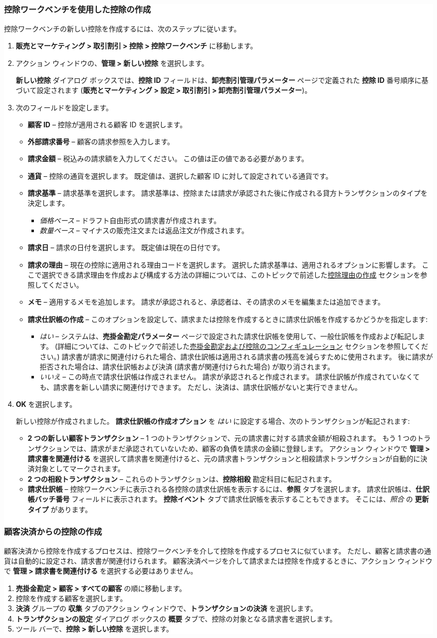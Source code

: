 ### <a name="create-a-deduction-by-using-the-deduction-workbench"></a>控除ワークベンチを使用した控除の作成

控除ワークベンチの新しい控除を作成するには、次のステップに従います。

1. **販売とマーケティング \> 取引割引 \> 控除 \> 控除ワークベンチ** に移動します。
1. アクション ウィンドウの、**管理 \> 新しい控除** を選択します。

    **新しい控除** ダイアログ ボックスでは、**控除 ID** フィールドは、**卸売割引管理パラメーター** ページで定義された **控除 ID** 番号順序に基づいて設定されます (**販売とマーケティング \> 設定 \> 取引割引 \> 卸売割引管理パラメーター**)。

1. 次のフィールドを設定します。

    - **顧客 ID** – 控除が適用される顧客 ID を選択します。
    - **外部請求番号** – 顧客の請求参照を入力します。
    - **請求金額** – 税込みの請求額を入力してください。 この値は正の値である必要があります。
    - **通貨** – 控除の通貨を選択します。 既定値は、選択した顧客 ID に対して設定されている通貨です。
    - **請求基準** – 請求基準を選択します。 請求基準は、控除または請求が承認された後に作成される貸方トランザクションのタイプを決定します。

        - *価格ベース* – ドラフト自由形式の請求書が作成されます。
        - *数量ベース* – マイナスの販売注文または返品注文が作成されます。

    - **請求日** – 請求の日付を選択します。 既定値は現在の日付です。
    - **請求の理由** – 現在の控除に適用される理由コードを選択します。 選択した請求基準は、適用されるオプションに影響します。 ここで選択できる請求理由を作成および構成する方法の詳細については、このトピックで前述した[控除理由の作成](#deduction-reasons) セクションを参照してください。
    - **メモ** – 適用するメモを追加します。 請求が承認されると、承認者は、その請求のメモを編集または追加できます。
    - **請求仕訳帳の作成** – このオプションを設定して、請求または控除を作成するときに請求仕訳帳を作成するかどうかを指定します:

        - *はい* – システムは、**売掛金勘定パラメーター** ページで設定された請求仕訳帳を使用して、一般仕訳帳を作成および転記します。 (詳細については、このトピックで前述した[売掛金勘定および控除のコンフィギュレーション](#accounts-receivable-deductions) セクションを参照してください。) 請求書が請求に関連付けられた場合、請求仕訳帳は適用される請求書の残高を減らすために使用されます。 後に請求が拒否された場合は、請求仕訳帳および決済 (請求書が関連付けられた場合) が取り消されます。
        - *いいえ* – この時点で請求仕訳帳は作成されません。 請求が承認されると作成されます。 請求仕訳帳が作成されていなくても、請求書を新しい請求に関連付けできます。 ただし、決済は、請求仕訳帳がないと実行できません。

1. **OK** を選択します。

    新しい控除が作成されました。 **請求仕訳帳の作成オプション** を *はい* に設定する場合、次のトランザクションが転記されます:

    - **2 つの新しい顧客トランザクション** – 1 つのトランザクションで、元の請求書に対する請求金額が相殺されます。 もう 1 つのトランザクションでは、請求がまだ承認されていないため、顧客の負債を請求の金額に登録します。 アクション ウィンドウで **管理 \> 請求書を関連付ける** を選択して請求書を関連付けると、元の請求書トランザクションと相殺請求トランザクションが自動的に決済対象としてマークされます。
    - **2 つの相殺トランザクション** – これらのトランザクションは、**控除相殺** 勘定科目に転記されます。
    - **請求仕訳帳** – 控除ワークベンチに表示される各控除の請求仕訳帳を表示するには、**参照** タブを選択します。 請求仕訳帳は、**仕訳帳バッチ番号** フィールドに表示されます。 **控除イベント** タブで請求仕訳帳を表示することもできます。 そこには、*照合* の **更新タイプ** があります。

### <a name="create-a-deduction-from-a-customer-settlement"></a>顧客決済からの控除の作成

顧客決済から控除を作成するプロセスは、控除ワークベンチを介して控除を作成するプロセスに似ています。 ただし、顧客と請求書の通貨は自動的に設定され、請求書が関連付けられます。 顧客決済ページを介して請求または控除を作成するときに、アクション ウィンドウで **管理 \> 請求書を関連付ける** を選択する必要はありません。

1. **売掛金勘定 \> 顧客 \> すべての顧客** の順に移動します。
1. 控除を作成する顧客を選択します。
1. **決済** グループの **収集** タブのアクション ウィンドウで、**トランザクションの決済** を選択します。
1. **トランザクションの設定** ダイアログ ボックスの **概要** タブで、控除の対象となる請求書を選択します。
1. ツール バーで、**控除 \> 新しい控除** を選択します。
